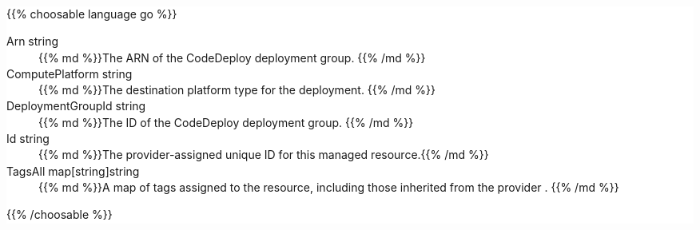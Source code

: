 {{% choosable language go %}}
<dl class="resources-properties"><dt class="property-"
            title="">
        <span id="arn_go">
<a href="#arn_go" style="color: inherit; text-decoration: inherit;">Arn</a>
</span>
        <span class="property-indicator"></span>
        <span class="property-type">string</span>
    </dt>
    <dd>{{% md %}}The ARN of the CodeDeploy deployment group.
{{% /md %}}</dd><dt class="property-"
            title="">
        <span id="computeplatform_go">
<a href="#computeplatform_go" style="color: inherit; text-decoration: inherit;">Compute<wbr>Platform</a>
</span>
        <span class="property-indicator"></span>
        <span class="property-type">string</span>
    </dt>
    <dd>{{% md %}}The destination platform type for the deployment.
{{% /md %}}</dd><dt class="property-"
            title="">
        <span id="deploymentgroupid_go">
<a href="#deploymentgroupid_go" style="color: inherit; text-decoration: inherit;">Deployment<wbr>Group<wbr>Id</a>
</span>
        <span class="property-indicator"></span>
        <span class="property-type">string</span>
    </dt>
    <dd>{{% md %}}The ID of the CodeDeploy deployment group.
{{% /md %}}</dd><dt class="property-"
            title="">
        <span id="id_go">
<a href="#id_go" style="color: inherit; text-decoration: inherit;">Id</a>
</span>
        <span class="property-indicator"></span>
        <span class="property-type">string</span>
    </dt>
    <dd>{{% md %}}The provider-assigned unique ID for this managed resource.{{% /md %}}</dd><dt class="property-"
            title="">
        <span id="tagsall_go">
<a href="#tagsall_go" style="color: inherit; text-decoration: inherit;">Tags<wbr>All</a>
</span>
        <span class="property-indicator"></span>
        <span class="property-type">map[string]string</span>
    </dt>
    <dd>{{% md %}}A map of tags assigned to the resource, including those inherited from the provider .
{{% /md %}}</dd></dl>
{{% /choosable %}}
